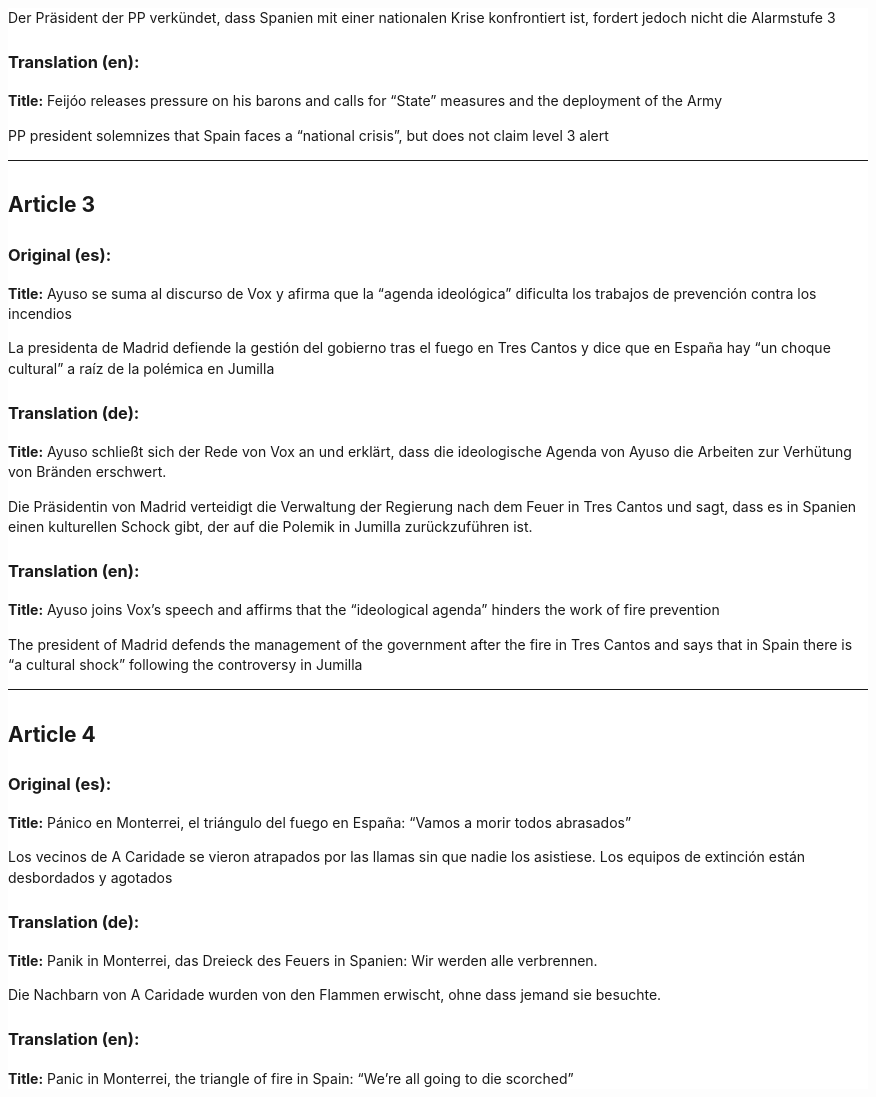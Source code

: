 Der Präsident der PP verkündet, dass Spanien mit einer nationalen Krise konfrontiert ist, fordert jedoch nicht die Alarmstufe 3

### Translation (en):
**Title:** Feijóo releases pressure on his barons and calls for “State” measures and the deployment of the Army

PP president solemnizes that Spain faces a “national crisis”, but does not claim level 3 alert

---

## Article 3
### Original (es):
**Title:** Ayuso se suma al discurso de Vox y afirma que la “agenda ideológica” dificulta los trabajos de prevención contra los incendios

La presidenta de Madrid defiende la gestión del gobierno tras el fuego en Tres Cantos y dice que en España hay “un choque cultural” a raíz de la polémica en Jumilla

### Translation (de):
**Title:** Ayuso schließt sich der Rede von Vox an und erklärt, dass die ideologische Agenda von Ayuso die Arbeiten zur Verhütung von Bränden erschwert.

Die Präsidentin von Madrid verteidigt die Verwaltung der Regierung nach dem Feuer in Tres Cantos und sagt, dass es in Spanien einen kulturellen Schock gibt, der auf die Polemik in Jumilla zurückzuführen ist.

### Translation (en):
**Title:** Ayuso joins Vox’s speech and affirms that the “ideological agenda” hinders the work of fire prevention

The president of Madrid defends the management of the government after the fire in Tres Cantos and says that in Spain there is “a cultural shock” following the controversy in Jumilla

---

## Article 4
### Original (es):
**Title:** Pánico en Monterrei, el triángulo del fuego en España: “Vamos a morir todos abrasados”

Los vecinos de A Caridade se vieron atrapados por las llamas sin que nadie los asistiese. Los equipos de extinción están desbordados y agotados

### Translation (de):
**Title:** Panik in Monterrei, das Dreieck des Feuers in Spanien: Wir werden alle verbrennen.

Die Nachbarn von A Caridade wurden von den Flammen erwischt, ohne dass jemand sie besuchte.

### Translation (en):
**Title:** Panic in Monterrei, the triangle of fire in Spain: “We’re all going to die scorched”
